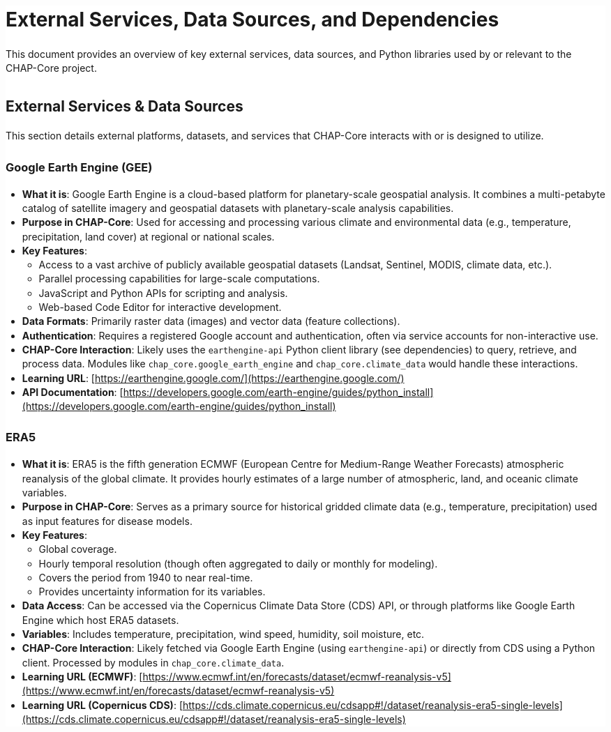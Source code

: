 # External Services, Data Sources, and Dependencies

This document provides an overview of key external services, data sources, and Python libraries used by or relevant to the CHAP-Core project.

## External Services & Data Sources

This section details external platforms, datasets, and services that CHAP-Core interacts with or is designed to utilize.

### Google Earth Engine (GEE)

- **What it is**: Google Earth Engine is a cloud-based platform for planetary-scale geospatial analysis. It combines a multi-petabyte catalog of satellite imagery and geospatial datasets with planetary-scale analysis capabilities.
- **Purpose in CHAP-Core**: Used for accessing and processing various climate and environmental data (e.g., temperature, precipitation, land cover) at regional or national scales.
- **Key Features**:
  - Access to a vast archive of publicly available geospatial datasets (Landsat, Sentinel, MODIS, climate data, etc.).
  - Parallel processing capabilities for large-scale computations.
  - JavaScript and Python APIs for scripting and analysis.
  - Web-based Code Editor for interactive development.
- **Data Formats**: Primarily raster data (images) and vector data (feature collections).
- **Authentication**: Requires a registered Google account and authentication, often via service accounts for non-interactive use.
- **CHAP-Core Interaction**: Likely uses the `earthengine-api` Python client library (see dependencies) to query, retrieve, and process data. Modules like `chap_core.google_earth_engine` and `chap_core.climate_data` would handle these interactions.
- **Learning URL**: [https://earthengine.google.com/](https://earthengine.google.com/)
- **API Documentation**: [https://developers.google.com/earth-engine/guides/python_install](https://developers.google.com/earth-engine/guides/python_install)

### ERA5

- **What it is**: ERA5 is the fifth generation ECMWF (European Centre for Medium-Range Weather Forecasts) atmospheric reanalysis of the global climate. It provides hourly estimates of a large number of atmospheric, land, and oceanic climate variables.
- **Purpose in CHAP-Core**: Serves as a primary source for historical gridded climate data (e.g., temperature, precipitation) used as input features for disease models.
- **Key Features**:
  - Global coverage.
  - Hourly temporal resolution (though often aggregated to daily or monthly for modeling).
  - Covers the period from 1940 to near real-time.
  - Provides uncertainty information for its variables.
- **Data Access**: Can be accessed via the Copernicus Climate Data Store (CDS) API, or through platforms like Google Earth Engine which host ERA5 datasets.
- **Variables**: Includes temperature, precipitation, wind speed, humidity, soil moisture, etc.
- **CHAP-Core Interaction**: Likely fetched via Google Earth Engine (using `earthengine-api`) or directly from CDS using a Python client. Processed by modules in `chap_core.climate_data`.
- **Learning URL (ECMWF)**: [https://www.ecmwf.int/en/forecasts/dataset/ecmwf-reanalysis-v5](https://www.ecmwf.int/en/forecasts/dataset/ecmwf-reanalysis-v5)
- **Learning URL (Copernicus CDS)**: [https://cds.climate.copernicus.eu/cdsapp#!/dataset/reanalysis-era5-single-levels](https://cds.climate.copernicus.eu/cdsapp#!/dataset/reanalysis-era5-single-levels)

